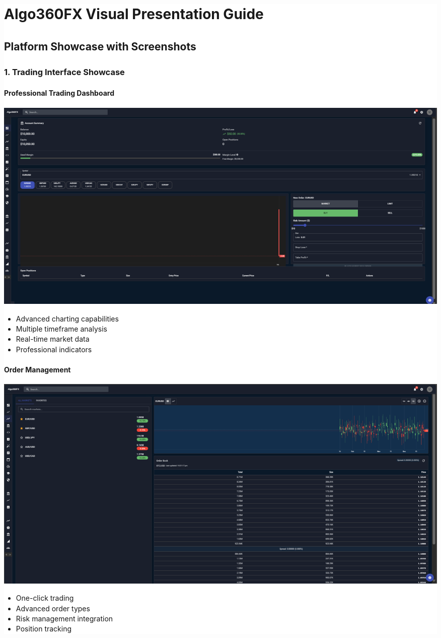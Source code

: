 # Algo360FX Visual Presentation Guide
## Platform Showcase with Screenshots

### 1. Trading Interface Showcase

#### Professional Trading Dashboard
![Trading Dashboard](../presentation/App%20Screenshots/Screenshot%202024-12-24%20222035.png)
- Advanced charting capabilities
- Multiple timeframe analysis
- Real-time market data
- Professional indicators

#### Order Management
![Order Management](../presentation/App%20Screenshots/Screenshot%202024-12-24%20222123.png)
- One-click trading
- Advanced order types
- Risk management integration
- Position tracking
